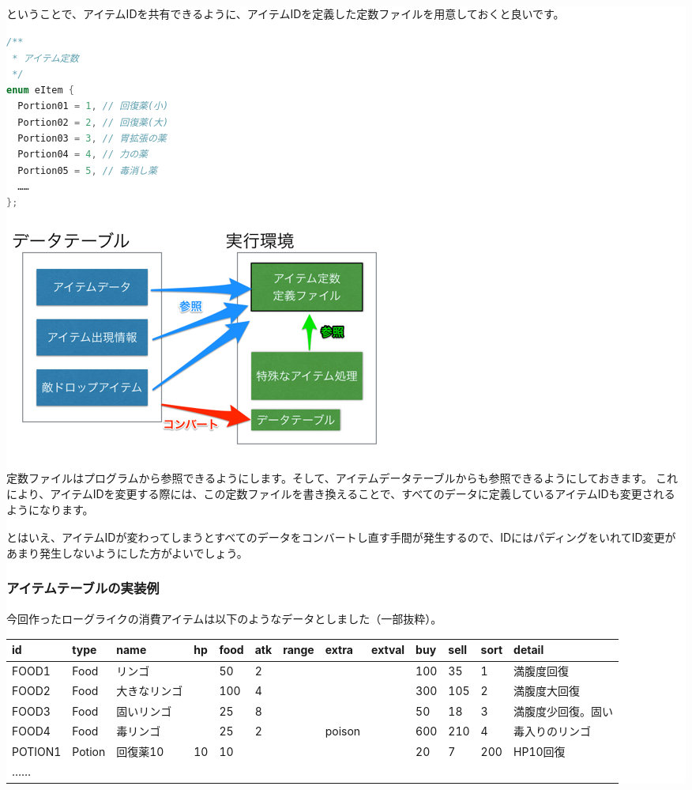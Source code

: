 ということで、アイテムIDを共有できるように、アイテムIDを定義した定数ファイルを用意しておくと良いです。

```cpp
/**
 * アイテム定数
 */
enum eItem {
  Portion01 = 1, // 回復薬(小)
  Portion02 = 2, // 回復薬(大)
  Portion03 = 3, // 胃拡張の薬
  Portion04 = 4, // 力の薬
  Portion05 = 5, // 毒消し薬
  ……
};

```

![item_const.png](item_const.png)

定数ファイルはプログラムから参照できるようにします。そして、アイテムデータテーブルからも参照できるようにしておきます。
これにより、アイテムIDを変更する際には、この定数ファイルを書き換えることで、すべてのデータに定義しているアイテムIDも変更されるようになります。

とはいえ、アイテムIDが変わってしまうとすべてのデータをコンバートし直す手間が発生するので、IDにはパディングをいれてID変更があまり発生しないようにした方がよいでしょう。

### アイテムテーブルの実装例
今回作ったローグライクの消費アイテムは以下のようなデータとしました（一部抜粋）。

|id|type|name|hp|food|atk|range|extra|extval|buy|sell|sort|detail|
|:--|:--|:-- |:--|:--|:--|:--  |:--  |:--   |:--|:-- |:-- |:--|
|FOOD1|Food|リンゴ||50|2||||100|35|1|満腹度回復|
|FOOD2|Food|大きなリンゴ||100|4||||300|105|2|満腹度大回復|
|FOOD3|Food|固いリンゴ||25|8||||50|18|3|満腹度少回復。固い|
|FOOD4|Food|毒リンゴ||25|2||poison||600|210|4|毒入りのリンゴ|
|POTION1|Potion|回復薬10|10|10|||||20|7|200|HP10回復|
|……|||||||||||||
